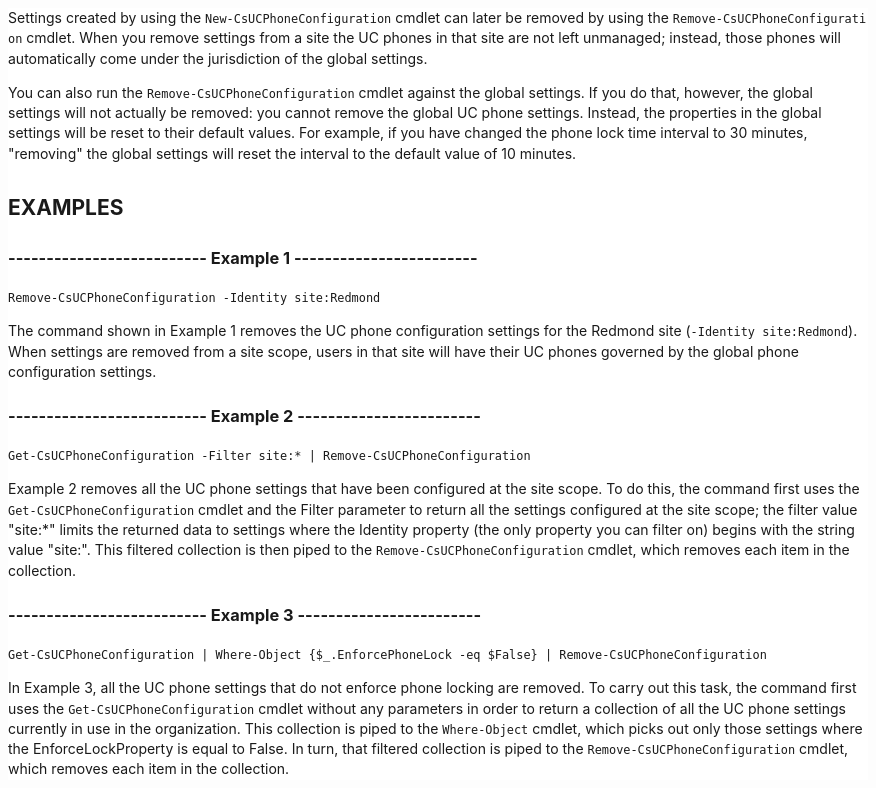 Settings created by using the `New-CsUCPhoneConfiguration` cmdlet can later be removed by using the `Remove-CsUCPhoneConfiguration` cmdlet.
When you remove settings from a site the UC phones in that site are not left unmanaged; instead, those phones will automatically come under the jurisdiction of the global settings.

You can also run the `Remove-CsUCPhoneConfiguration` cmdlet against the global settings.
If you do that, however, the global settings will not actually be removed: you cannot remove the global UC phone settings.
Instead, the properties in the global settings will be reset to their default values.
For example, if you have changed the phone lock time interval to 30 minutes, "removing" the global settings will reset the interval to the default value of 10 minutes.


## EXAMPLES

### -------------------------- Example 1 ------------------------
```
Remove-CsUCPhoneConfiguration -Identity site:Redmond
```

The command shown in Example 1 removes the UC phone configuration settings for the Redmond site (`-Identity site:Redmond`).
When settings are removed from a site scope, users in that site will have their UC phones governed by the global phone configuration settings.


### -------------------------- Example 2 ------------------------
```
Get-CsUCPhoneConfiguration -Filter site:* | Remove-CsUCPhoneConfiguration
```

Example 2 removes all the UC phone settings that have been configured at the site scope.
To do this, the command first uses the `Get-CsUCPhoneConfiguration` cmdlet and the Filter parameter to return all the settings configured at the site scope; the filter value "site:*" limits the returned data to settings where the Identity property (the only property you can filter on) begins with the string value "site:".
This filtered collection is then piped to the `Remove-CsUCPhoneConfiguration` cmdlet, which removes each item in the collection.


### -------------------------- Example 3 ------------------------
```
Get-CsUCPhoneConfiguration | Where-Object {$_.EnforcePhoneLock -eq $False} | Remove-CsUCPhoneConfiguration
```

In Example 3, all the UC phone settings that do not enforce phone locking are removed.
To carry out this task, the command first uses the `Get-CsUCPhoneConfiguration` cmdlet without any parameters in order to return a collection of all the UC phone settings currently in use in the organization.
This collection is piped to the `Where-Object` cmdlet, which picks out only those settings where the EnforceLockProperty is equal to False.
In turn, that filtered collection is piped to the `Remove-CsUCPhoneConfiguration` cmdlet, which removes each item in the collection.
